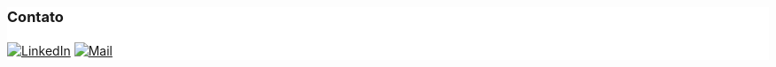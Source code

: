 

### Contato

[![LinkedIn][linkedin-shield]][linkedin-url]
[![Mail][mail-shield]][mail-url]




[linkedin-shield]: https://img.shields.io/badge/-LinkedIn-black.svg?style=for-the-badge&logo=linkedin&colorB=blue
[linkedin-url]: https://www.linkedin.com/in/pedro-ivo-brum-cinelli//
[mail-shield]: https://img.shields.io/badge/Gmail-D14836?style=for-the-badge&logo=gmail&logoColor=white
[mail-url]: mailto:cinelli.dev@gmail.com

